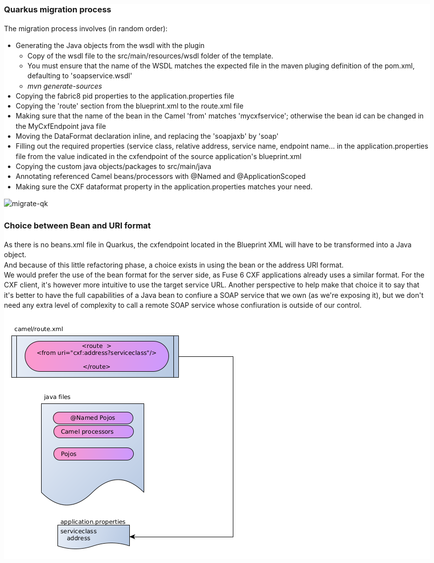 ### Quarkus migration process

The migration process involves (in random order):  
- Generating the Java objects from the wsdl with the plugin  
  - Copy of the wsdl file to the src/main/resources/wsdl folder of the template.  
  - You must ensure that the name of the WSDL matches the expected file in the maven pluging definition of the pom.xml, defaulting to 'soapservice.wsdl'  
  - _mvn generate-sources_  
- Copying the fabric8 pid properties to the application.properties file
- Copying the 'route' section from the blueprint.xml to the route.xml file  
- Making sure that the name of the bean in the Camel 'from' matches 'mycxfservice'; otherwise the bean id can be changed in the MyCxfEndpoint java file  
- Moving the DataFormat declaration inline, and replacing the 'soapjaxb' by 'soap'  
- Filling out the required properties (service class, relative address, service name, endpoint name... in the application.properties file from the value indicated in the cxfendpoint of the source application's blueprint.xml  
- Copying the custom java objects/packages to src/main/java
- Annotating referenced Camel beans/processors with @Named and @ApplicationScoped  
- Making sure the CXF dataformat property in the application.properties matches your need.  

![migrate-qk](images/migration-quarkus-soap.png?raw=true)

### Choice between Bean and URI format
As there is no beans.xml file in Quarkus, the cxfendpoint located in the Blueprint XML will have to be transformed into a Java object.  
And because of this little refactoring phase, a choice exists in  using the bean or the address URI format.  
We would prefer the use of the bean format for the server side, as Fuse 6 CXF applications already uses a similar format.
For the CXF client, it's however more intuitive to use the target service URL.  Another perspective to help make that choice it to say that it's better to have the full capabilities of a Java bean to confiure a SOAP service that we own (as we're exposing it), but we don't need any extra level of complexity to call a remote SOAP service whose confiuration is outside of our control.

![using-address-mode](images/soap-address.png?raw=true)
